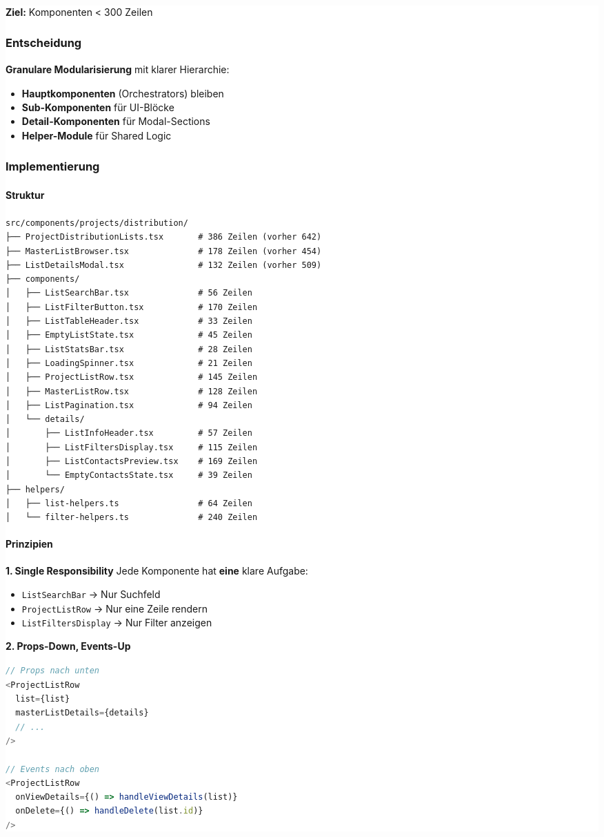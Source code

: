 **Ziel:** Komponenten < 300 Zeilen

### Entscheidung

**Granulare Modularisierung** mit klarer Hierarchie:
- **Hauptkomponenten** (Orchestrators) bleiben
- **Sub-Komponenten** für UI-Blöcke
- **Detail-Komponenten** für Modal-Sections
- **Helper-Module** für Shared Logic

### Implementierung

#### Struktur
```
src/components/projects/distribution/
├── ProjectDistributionLists.tsx       # 386 Zeilen (vorher 642)
├── MasterListBrowser.tsx              # 178 Zeilen (vorher 454)
├── ListDetailsModal.tsx               # 132 Zeilen (vorher 509)
├── components/
│   ├── ListSearchBar.tsx              # 56 Zeilen
│   ├── ListFilterButton.tsx           # 170 Zeilen
│   ├── ListTableHeader.tsx            # 33 Zeilen
│   ├── EmptyListState.tsx             # 45 Zeilen
│   ├── ListStatsBar.tsx               # 28 Zeilen
│   ├── LoadingSpinner.tsx             # 21 Zeilen
│   ├── ProjectListRow.tsx             # 145 Zeilen
│   ├── MasterListRow.tsx              # 128 Zeilen
│   ├── ListPagination.tsx             # 94 Zeilen
│   └── details/
│       ├── ListInfoHeader.tsx         # 57 Zeilen
│       ├── ListFiltersDisplay.tsx     # 115 Zeilen
│       ├── ListContactsPreview.tsx    # 169 Zeilen
│       └── EmptyContactsState.tsx     # 39 Zeilen
├── helpers/
│   ├── list-helpers.ts                # 64 Zeilen
│   └── filter-helpers.ts              # 240 Zeilen
```

#### Prinzipien

**1. Single Responsibility**
Jede Komponente hat **eine** klare Aufgabe:
- `ListSearchBar` → Nur Suchfeld
- `ProjectListRow` → Nur eine Zeile rendern
- `ListFiltersDisplay` → Nur Filter anzeigen

**2. Props-Down, Events-Up**
```typescript
// Props nach unten
<ProjectListRow
  list={list}
  masterListDetails={details}
  // ...
/>

// Events nach oben
<ProjectListRow
  onViewDetails={() => handleViewDetails(list)}
  onDelete={() => handleDelete(list.id)}
/>
```
